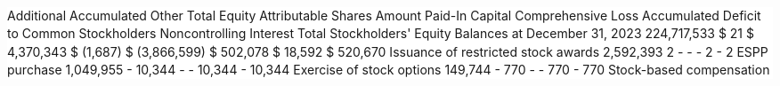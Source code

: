 <td>Additional</td>
<td>Accumulated Other</td>
<td></td>
<td>Total Equity Attributable</td>
<td></td>
<td></td>
</tr>
<tr>
<td></td>
<td>Shares</td>
<td>Amount</td>
<td>Paid-In Capital</td>
<td>Comprehensive Loss</td>
<td>Accumulated Deficit</td>
<td>to Common Stockholders</td>
<td>Noncontrolling Interest</td>
<td>Total Stockholders' Equity</td>
</tr>
<tr>
<td>Balances at December 31, 2023</td>
<td>224,717,533</td>
<td>$ 21</td>
<td>$ 4,370,343</td>
<td>$ (1,687)</td>
<td>$ (3,866,599)</td>
<td>$ 502,078</td>
<td>$ 18,592</td>
<td>$ 520,670</td>
</tr>
<tr>
<td>Issuance of restricted stock awards</td>
<td>2,592,393</td>
<td>2</td>
<td>-</td>
<td>-</td>
<td>-</td>
<td>2</td>
<td>-</td>
<td>2</td>
</tr>
<tr>
<td>ESPP purchase</td>
<td>1,049,955</td>
<td>-</td>
<td>10,344</td>
<td>-</td>
<td>-</td>
<td>10,344</td>
<td>-</td>
<td>10,344</td>
</tr>
<tr>
<td>Exercise of stock options</td>
<td>149,744</td>
<td>-</td>
<td>770</td>
<td>-</td>
<td>-</td>
<td>770</td>
<td>-</td>
<td>770</td>
</tr>
<tr>
<td>Stock-based compensation</td>